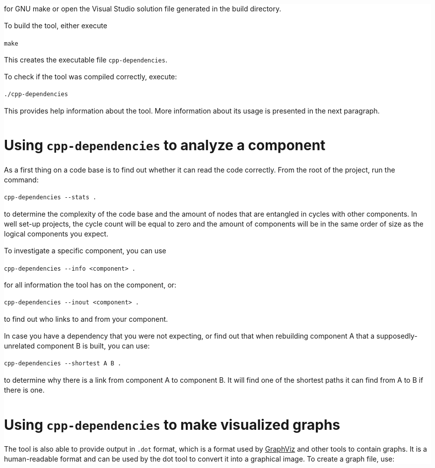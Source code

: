 for GNU make or open the Visual Studio solution file generated in the build directory.

To build the tool, either execute

    make

This creates the executable file `cpp-dependencies`.

To check if the tool was compiled correctly, execute:
  
    ./cpp-dependencies
    
This provides help information about the tool. More information about
its usage is presented in the next paragraph.
    
    
# Using `cpp-dependencies` to analyze a component

As a first thing on a code base is to find out whether it can read the code correctly. From the root of the project, 
run the command:

    cpp-dependencies --stats .

to determine the complexity of the code base and the amount of nodes that are entangled in cycles with other 
components. In well set-up projects, the cycle count will be equal to zero and the amount of components will be in 
the same order of size as the logical components you expect.

To investigate a specific component, you can use 

    cpp-dependencies --info <component> .
    
for all information the tool has on the component, or:    

    cpp-dependencies --inout <component> .
    
to find out who links to and from your component.

In case you have a dependency that you were not expecting, or find out that when rebuilding component A that a
supposedly-unrelated component B is built, you can use:

    cpp-dependencies --shortest A B .

to determine why there is a link from component A to component B. It will find one of the shortest paths it can find 
from A to B if there is one.


# Using `cpp-dependencies` to make visualized graphs

The tool is also able to provide output in `.dot` format, which is a format used by [GraphViz](http://www.graphviz.org) and other tools to contain
graphs. It is a human-readable format and can be used by the dot tool to convert it into a graphical image. To create
a graph file, use:
